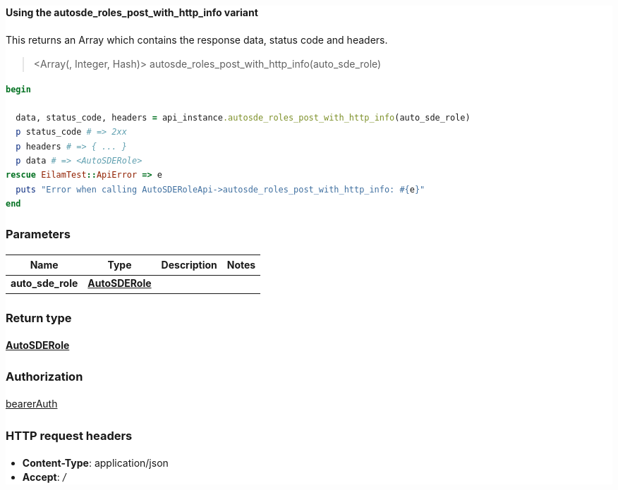 #### Using the autosde_roles_post_with_http_info variant

This returns an Array which contains the response data, status code and headers.

> <Array(<AutoSDERole>, Integer, Hash)> autosde_roles_post_with_http_info(auto_sde_role)

```ruby
begin
  
  data, status_code, headers = api_instance.autosde_roles_post_with_http_info(auto_sde_role)
  p status_code # => 2xx
  p headers # => { ... }
  p data # => <AutoSDERole>
rescue EilamTest::ApiError => e
  puts "Error when calling AutoSDERoleApi->autosde_roles_post_with_http_info: #{e}"
end
```

### Parameters

| Name | Type | Description | Notes |
| ---- | ---- | ----------- | ----- |
| **auto_sde_role** | [**AutoSDERole**](AutoSDERole.md) |  |  |

### Return type

[**AutoSDERole**](AutoSDERole.md)

### Authorization

[bearerAuth](../README.md#bearerAuth)

### HTTP request headers

- **Content-Type**: application/json
- **Accept**: */*

